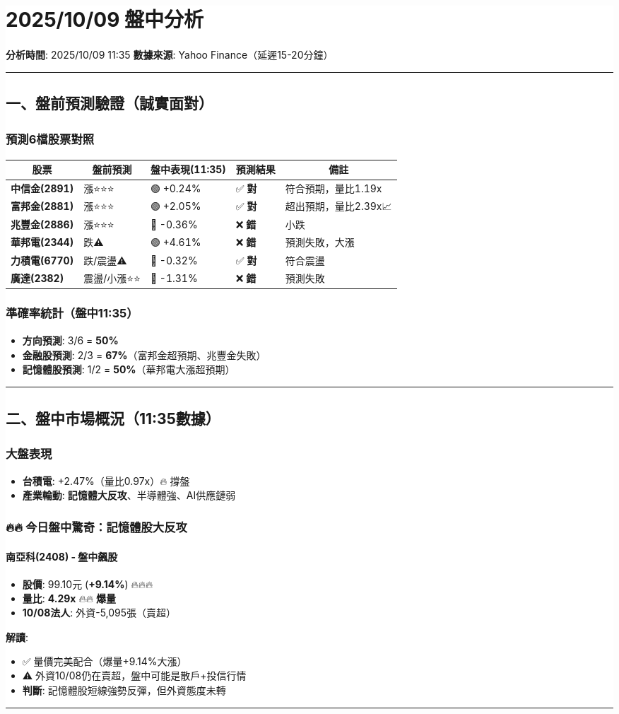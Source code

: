 # 2025/10/09 盤中分析

**分析時間**: 2025/10/09 11:35
**數據來源**: Yahoo Finance（延遲15-20分鐘）

---

## 一、盤前預測驗證（誠實面對）

### 預測6檔股票對照

| 股票 | 盤前預測 | 盤中表現(11:35) | 預測結果 | 備註 |
|------|---------|----------------|---------|------|
| **中信金(2891)** | 漲⭐⭐⭐ | 🟢 +0.24% | ✅ **對** | 符合預期，量比1.19x |
| **富邦金(2881)** | 漲⭐⭐⭐ | 🟢 +2.05% | ✅ **對** | 超出預期，量比2.39x📈 |
| **兆豐金(2886)** | 漲⭐⭐⭐ | 🔴 -0.36% | ❌ **錯** | 小跌 |
| **華邦電(2344)** | 跌⚠️ | 🟢 +4.61% | ❌ **錯** | 預測失敗，大漲 |
| **力積電(6770)** | 跌/震盪⚠️ | 🔴 -0.32% | ✅ **對** | 符合震盪 |
| **廣達(2382)** | 震盪/小漲⭐⭐ | 🔴 -1.31% | ❌ **錯** | 預測失敗 |

### 準確率統計（盤中11:35）
- **方向預測**: 3/6 = **50%**
- **金融股預測**: 2/3 = **67%**（富邦金超預期、兆豐金失敗）
- **記憶體股預測**: 1/2 = **50%**（華邦電大漲超預期）

---

## 二、盤中市場概況（11:35數據）

### 大盤表現
- **台積電**: +2.47%（量比0.97x）🔥 撐盤
- **產業輪動**: **記憶體大反攻**、半導體強、AI供應鏈弱

### 🔥🔥 今日盤中驚奇：記憶體股大反攻

#### 南亞科(2408) - 盤中飆股
- **股價**: 99.10元 (**+9.14%**) 🔥🔥🔥
- **量比**: **4.29x** 🔥🔥 **爆量**
- **10/08法人**: 外資-5,095張（賣超）

**解讀**:
- ✅ 量價完美配合（爆量+9.14%大漲）
- ⚠️ 外資10/08仍在賣超，盤中可能是散戶+投信行情
- **判斷**: 記憶體股短線強勢反彈，但外資態度未轉

---